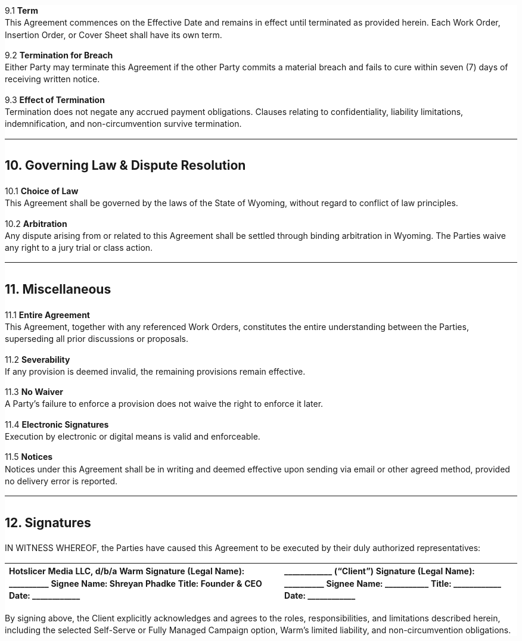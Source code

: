 9.1 **Term**  
 This Agreement commences on the Effective Date and remains in effect until terminated as provided herein. Each Work Order, Insertion Order, or Cover Sheet shall have its own term.

9.2 **Termination for Breach**  
 Either Party may terminate this Agreement if the other Party commits a material breach and fails to cure within seven (7) days of receiving written notice.

9.3 **Effect of Termination**  
 Termination does not negate any accrued payment obligations. Clauses relating to confidentiality, liability limitations, indemnification, and non-circumvention survive termination.

---

## **10\. Governing Law & Dispute Resolution**

10.1 **Choice of Law**  
 This Agreement shall be governed by the laws of the State of Wyoming, without regard to conflict of law principles.

10.2 **Arbitration**  
 Any dispute arising from or related to this Agreement shall be settled through binding arbitration in Wyoming. The Parties waive any right to a jury trial or class action.

---

## **11\. Miscellaneous**

11.1 **Entire Agreement**  
 This Agreement, together with any referenced Work Orders, constitutes the entire understanding between the Parties, superseding all prior discussions or proposals.

11.2 **Severability**  
 If any provision is deemed invalid, the remaining provisions remain effective.

11.3 **No Waiver**  
 A Party’s failure to enforce a provision does not waive the right to enforce it later.

11.4 **Electronic Signatures**  
 Execution by electronic or digital means is valid and enforceable.

11.5 **Notices**  
 Notices under this Agreement shall be in writing and deemed effective upon sending via email or other agreed method, provided no delivery error is reported.

---

## **12\. Signatures**

IN WITNESS WHEREOF, the Parties have caused this Agreement to be executed by their duly authorized representatives:

| Hotslicer Media LLC, d/b/a Warm Signature (Legal Name): \_\_\_\_\_\_\_\_\_\_ Signee Name: Shreyan Phadke Title: Founder & CEO Date: \_\_\_\_\_\_\_\_\_\_\_\_ | \_\_\_\_\_\_\_\_\_\_\_\_ (“Client”) Signature (Legal Name): \_\_\_\_\_\_\_\_\_\_ Signee Name: \_\_\_\_\_\_\_\_\_\_\_ Title: \_\_\_\_\_\_\_\_\_\_\_\_ Date: \_\_\_\_\_\_\_\_\_\_\_\_ |
| :---- | :---- |

By signing above, the Client explicitly acknowledges and agrees to the roles, responsibilities, and limitations described herein, including the selected Self-Serve or Fully Managed Campaign option, Warm’s limited liability, and non-circumvention obligations.

